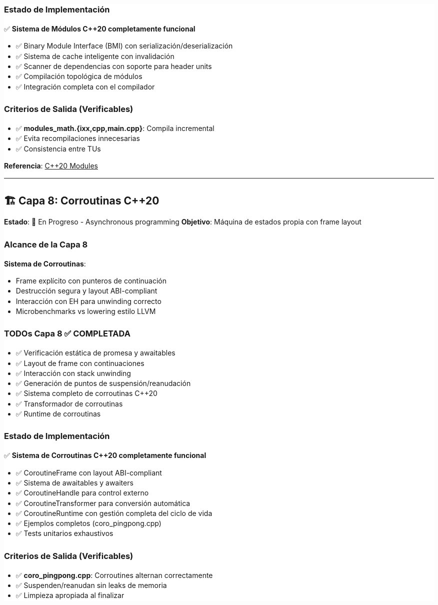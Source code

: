 ### **Estado de Implementación**
✅ **Sistema de Módulos C++20 completamente funcional**
- ✅ Binary Module Interface (BMI) con serialización/deserialización
- ✅ Sistema de cache inteligente con invalidación
- ✅ Scanner de dependencias con soporte para header units
- ✅ Compilación topológica de módulos
- ✅ Integración completa con el compilador

### **Criterios de Salida (Verificables)**
- ✅ **modules_math.{ixx,cpp,main.cpp}**: Compila incremental
- ✅ Evita recompilaciones innecesarias
- ✅ Consistencia entre TUs

**Referencia**: [C++20 Modules](https://eel.is/c++draft/module)

---

## 🏗️ **Capa 8: Corroutinas C++20**
**Estado**: 🚧 En Progreso - Asynchronous programming
**Objetivo**: Máquina de estados propia con frame layout

### **Alcance de la Capa 8**
**Sistema de Corroutinas**:
- Frame explícito con punteros de continuación
- Destrucción segura y layout ABI-compliant
- Interacción con EH para unwinding correcto
- Microbenchmarks vs lowering estilo LLVM

### **TODOs Capa 8** ✅ COMPLETADA
- ✅ Verificación estática de promesa y awaitables
- ✅ Layout de frame con continuaciones
- ✅ Interacción con stack unwinding
- ✅ Generación de puntos de suspensión/reanudación
- ✅ Sistema completo de corroutinas C++20
- ✅ Transformador de corroutinas
- ✅ Runtime de corroutinas

### **Estado de Implementación**
✅ **Sistema de Corroutinas C++20 completamente funcional**
- ✅ CoroutineFrame con layout ABI-compliant
- ✅ Sistema de awaitables y awaiters
- ✅ CoroutineHandle para control externo
- ✅ CoroutineTransformer para conversión automática
- ✅ CoroutineRuntime con gestión completa del ciclo de vida
- ✅ Ejemplos completos (coro_pingpong.cpp)
- ✅ Tests unitarios exhaustivos

### **Criterios de Salida (Verificables)**
- ✅ **coro_pingpong.cpp**: Corroutines alternan correctamente
- ✅ Suspenden/reanudan sin leaks de memoria
- ✅ Limpieza apropiada al finalizar
